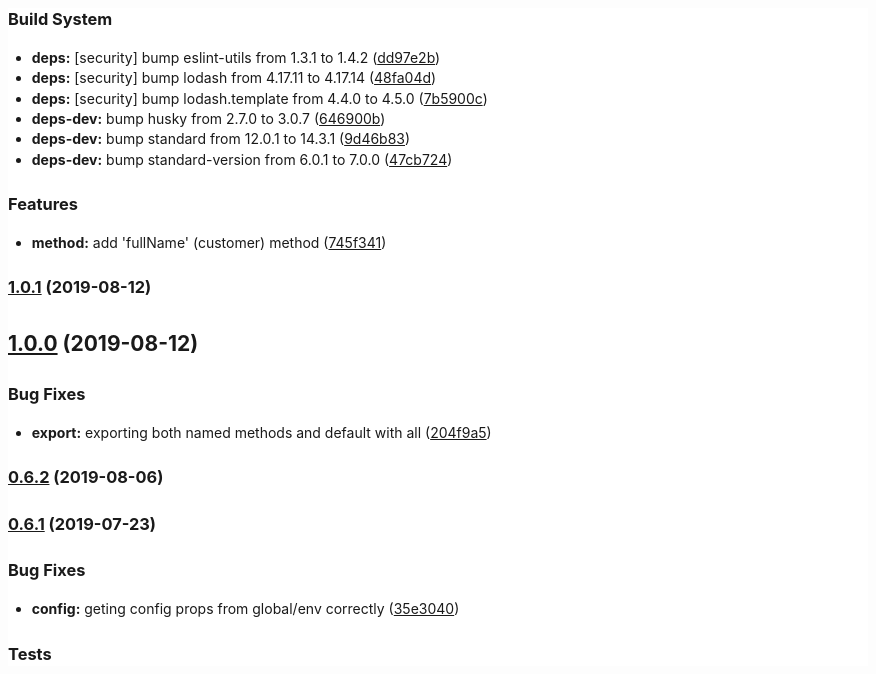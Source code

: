 
### Build System

* **deps:** [security] bump eslint-utils from 1.3.1 to 1.4.2 ([dd97e2b](https://github.com/ecomclub/ecomplus-utils/commit/dd97e2b))
* **deps:** [security] bump lodash from 4.17.11 to 4.17.14 ([48fa04d](https://github.com/ecomclub/ecomplus-utils/commit/48fa04d))
* **deps:** [security] bump lodash.template from 4.4.0 to 4.5.0 ([7b5900c](https://github.com/ecomclub/ecomplus-utils/commit/7b5900c))
* **deps-dev:** bump husky from 2.7.0 to 3.0.7 ([646900b](https://github.com/ecomclub/ecomplus-utils/commit/646900b))
* **deps-dev:** bump standard from 12.0.1 to 14.3.1 ([9d46b83](https://github.com/ecomclub/ecomplus-utils/commit/9d46b83))
* **deps-dev:** bump standard-version from 6.0.1 to 7.0.0 ([47cb724](https://github.com/ecomclub/ecomplus-utils/commit/47cb724))


### Features

* **method:** add 'fullName' (customer) method ([745f341](https://github.com/ecomclub/ecomplus-utils/commit/745f341))



### [1.0.1](https://github.com/ecomclub/ecomplus-utils/compare/v1.0.0...v1.0.1) (2019-08-12)



## [1.0.0](https://github.com/ecomclub/ecomplus-utils/compare/v0.6.2...v1.0.0) (2019-08-12)


### Bug Fixes

* **export:** exporting both named methods and default with all ([204f9a5](https://github.com/ecomclub/ecomplus-utils/commit/204f9a5))



### [0.6.2](https://github.com/ecomclub/ecomplus-utils/compare/v0.6.1...v0.6.2) (2019-08-06)



### [0.6.1](https://github.com/ecomclub/ecomplus-utils/compare/v0.6.0...v0.6.1) (2019-07-23)


### Bug Fixes

* **config:** geting config props from global/env correctly ([35e3040](https://github.com/ecomclub/ecomplus-utils/commit/35e3040))


### Tests
